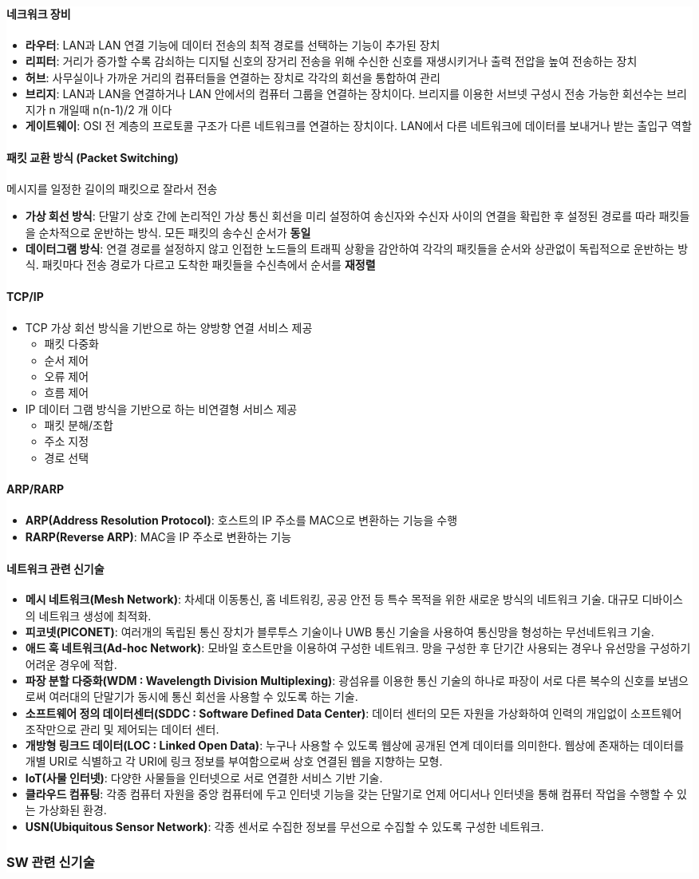 #### 네크워크 장비

- **라우터**: LAN과 LAN 연결 기능에 데이터 전송의 최적 경로를 선택하는 기능이 추가된 장치
- **리피터**: 거리가 증가할 수록 감쇠하는 디지털 신호의 장거리 전송을 위해 수신한 신호를 재생시키거나 출력 전압을 높여 전송하는 장치
- **허브**: 사무실이나 가까운 거리의 컴퓨터들을 연결하는 장치로 각각의 회선을 통합하여 관리
- **브리지**: LAN과 LAN을 연결하거나 LAN 안에서의 컴퓨터 그룹을 연결하는 장치이다. 브리지를 이용한 서브넷 구성시 전송 가능한 회선수는 브리지가 n 개일때 n(n-1)/2 개 이다
- **게이트웨이**: OSI 전 계층의 프로토콜 구조가 다른 네트워크를 연결하는 장치이다. LAN에서 다른 네트워크에 데이터를 보내거나 받는 출입구 역할

#### 패킷 교환 방식 (Packet Switching)

메시지를 일정한 길이의 패킷으로 잘라서 전송

- **가상 회선 방식**: 단말기 상호 간에 논리적인 가상 통신 회선을 미리 설정하여 송신자와 수신자 사이의 연결을 확립한 후 설정된 경로를 따라 패킷들을 순차적으로 운반하는 방식. 모든 패킷의 송수신 순서가 **동일**
- **데이터그램 방식**: 연결 경로를 설정하지 않고 인접한 노드들의 트래픽 상황을 감안하여 각각의 패킷들을 순서와 상관없이 독립적으로 운반하는 방식. 패킷마다 전송 경로가 다르고 도착한 패킷들을 수신측에서 순서를 **재정렬**

#### TCP/IP

- TCP 가상 회선 방식을 기반으로 하는 양방향 연결 서비스 제공
  - 패킷 다중화
  - 순서 제어
  - 오류 제어
  - 흐름 제어
- IP 데이터 그램 방식을 기반으로 하는 비연결형 서비스 제공
  - 패킷 분해/조합
  - 주소 지정
  - 경로 선택

#### ARP/RARP

- **ARP(Address Resolution Protocol)**: 호스트의 IP 주소를 MAC으로 변환하는 기능을 수행
- **RARP(Reverse ARP)**: MAC을 IP 주소로 변환하는 기능

#### 네트워크 관련 신기술

- **메시 네트워크(Mesh Network)**: 차세대 이동통신, 홈 네트워킹, 공공 안전 등 특수 목적을 위한 새로운 방식의 네트워크 기술. 대규모 디바이스의 네트워크 생성에 최적화.
- **피코넷(PICONET)**: 여러개의 독립된 통신 장치가 블루투스 기술이나 UWB 통신 기술을 사용하여 통신망을 형성하는 무선네트워크 기술.
- **애드 훅 네트워크(Ad-hoc Network)**: 모바일 호스트만을 이용하여 구성한 네트워크. 망을 구성한 후 단기간 사용되는 경우나 유선망을 구성하기 어려운 경우에 적합.
- **파장 분할 다중화(WDM : Wavelength Division Multiplexing)**: 광섬유를 이용한 통신 기술의 하나로 파장이 서로 다른 복수의 신호를 보냄으로써 여러대의 단말기가 동시에 통신 회선을 사용할 수 있도록 하는 기술.
- **소프트웨어 정의 데이터센터(SDDC : Software Defined Data Center)**: 데이터 센터의 모든 자원을 가상화하여 인력의 개입없이 소프트웨어 조작만으로 관리 및 제어되는 데이터 센터.
- **개방형 링크드 데이터(LOC : Linked Open Data)**: 누구나 사용할 수 있도록 웹상에 공개된 연계 데이터를 의미한다. 웹상에 존재하는 데이터를 개별 URI로 식별하고 각 URI에 링크 정보를 부여함으로써 상호 연결된 웹을 지향하는 모형.
- **IoT(사물 인터넷)**: 다양한 사물들을 인터넷으로 서로 연결한 서비스 기반 기술.
- **클라우드 컴퓨팅**: 각종 컴퓨터 자원을 중앙 컴퓨터에 두고 인터넷 기능을 갖는 단말기로 언제 어디서나 인터넷을 통해 컴퓨터 작업을 수행할 수 있는 가상화된 환경.
- **USN(Ubiquitous Sensor Network)**: 각종 센서로 수집한 정보를 무선으로 수집할 수 있도록 구성한 네트워크.

### SW 관련 신기술
